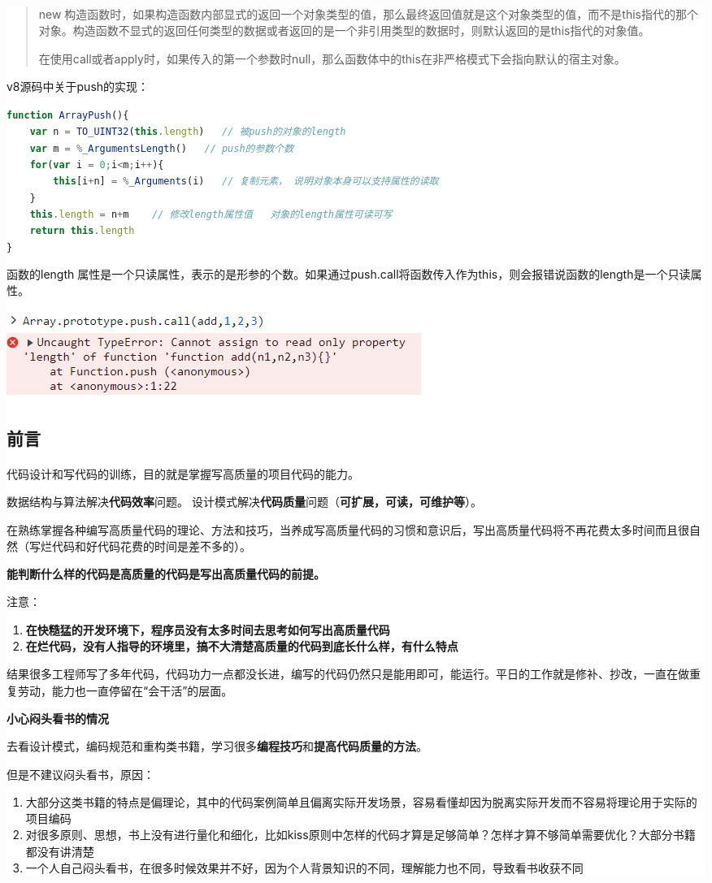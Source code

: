 > new 构造函数时，如果构造函数内部显式的返回一个对象类型的值，那么最终返回值就是这个对象类型的值，而不是this指代的那个对象。构造函数不显式的返回任何类型的数据或者返回的是一个非引用类型的数据时，则默认返回的是this指代的对象值。
>
> 在使用call或者apply时，如果传入的第一个参数时null，那么函数体中的this在非严格模式下会指向默认的宿主对象。



v8源码中关于push的实现：

```js
function ArrayPush(){
    var n = TO_UINT32(this.length)   // 被push的对象的length
    var m = %_ArgumentsLength()   // push的参数个数
    for(var i = 0;i<m;i++){
        this[i+n] = %_Arguments(i)   // 复制元素， 说明对象本身可以支持属性的读取
    }
    this.length = n+m    // 修改length属性值   对象的length属性可读可写
    return this.length
}
```

函数的length 属性是一个只读属性，表示的是形参的个数。如果通过push.call将函数传入作为this，则会报错说函数的length是一个只读属性。

![image-20240315194742946](images\image-20240315194742946.png)



## 前言

代码设计和写代码的训练，目的就是掌握写高质量的项目代码的能力。

数据结构与算法解决**代码效率**问题。 设计模式解决**代码质量**问题（**可扩展，可读，可维护等**）。

在熟练掌握各种编写高质量代码的理论、方法和技巧，当养成写高质量代码的习惯和意识后，写出高质量代码将不再花费太多时间而且很自然（写烂代码和好代码花费的时间是差不多的）。

**能判断什么样的代码是高质量的代码是写出高质量代码的前提。**

注意：

1. **在快糙猛的开发环境下，程序员没有太多时间去思考如何写出高质量代码**
2. **在烂代码，没有人指导的环境里，搞不大清楚高质量的代码到底长什么样，有什么特点**

结果很多工程师写了多年代码，代码功力一点都没长进，编写的代码仍然只是能用即可，能运行。平日的工作就是修补、抄改，一直在做重复劳动，能力也一直停留在“会干活”的层面。



**小心闷头看书的情况**

去看设计模式，编码规范和重构类书籍，学习很多**编程技巧**和**提高代码质量的方法**。

但是不建议闷头看书，原因：

1. 大部分这类书籍的特点是偏理论，其中的代码案例简单且偏离实际开发场景，容易看懂却因为脱离实际开发而不容易将理论用于实际的项目编码
2. 对很多原则、思想，书上没有进行量化和细化，比如kiss原则中怎样的代码才算是足够简单？怎样才算不够简单需要优化？大部分书籍都没有讲清楚
3. 一个人自己闷头看书，在很多时候效果并不好，因为个人背景知识的不同，理解能力也不同，导致看书收获不同
